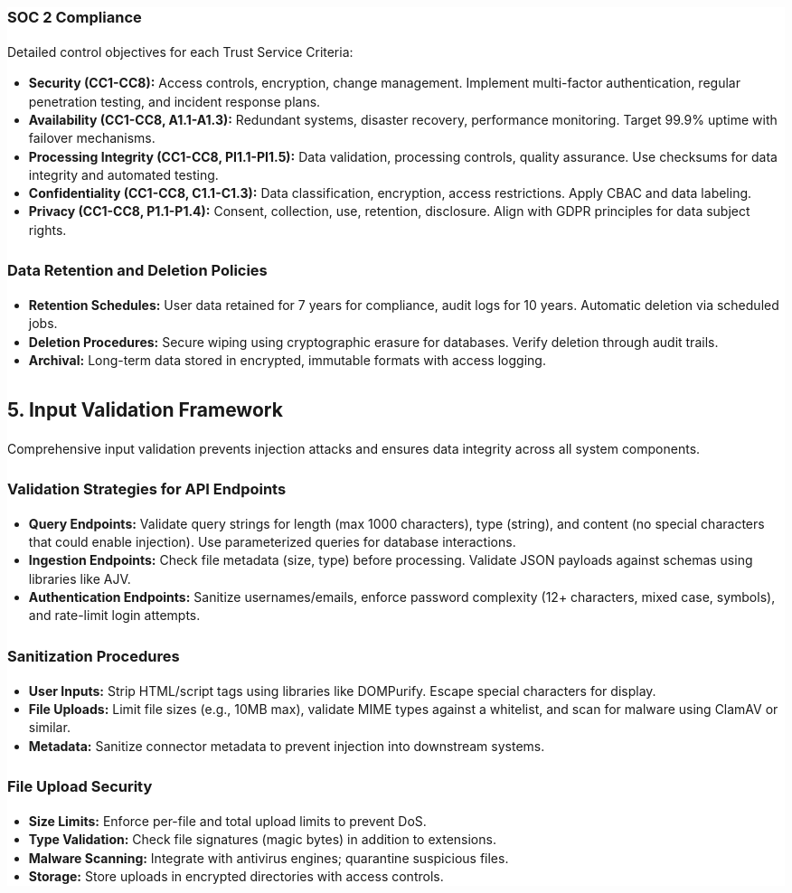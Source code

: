 ### SOC 2 Compliance

Detailed control objectives for each Trust Service Criteria:

- **Security (CC1-CC8):** Access controls, encryption, change management. Implement multi-factor authentication, regular penetration testing, and incident response plans.
- **Availability (CC1-CC8, A1.1-A1.3):** Redundant systems, disaster recovery, performance monitoring. Target 99.9% uptime with failover mechanisms.
- **Processing Integrity (CC1-CC8, PI1.1-PI1.5):** Data validation, processing controls, quality assurance. Use checksums for data integrity and automated testing.
- **Confidentiality (CC1-CC8, C1.1-C1.3):** Data classification, encryption, access restrictions. Apply CBAC and data labeling.
- **Privacy (CC1-CC8, P1.1-P1.4):** Consent, collection, use, retention, disclosure. Align with GDPR principles for data subject rights.

### Data Retention and Deletion Policies

- **Retention Schedules:** User data retained for 7 years for compliance, audit logs for 10 years. Automatic deletion via scheduled jobs.
- **Deletion Procedures:** Secure wiping using cryptographic erasure for databases. Verify deletion through audit trails.
- **Archival:** Long-term data stored in encrypted, immutable formats with access logging.

## 5. Input Validation Framework

Comprehensive input validation prevents injection attacks and ensures data integrity across all system components.

### Validation Strategies for API Endpoints

- **Query Endpoints:** Validate query strings for length (max 1000 characters), type (string), and content (no special characters that could enable injection). Use parameterized queries for database interactions.
- **Ingestion Endpoints:** Check file metadata (size, type) before processing. Validate JSON payloads against schemas using libraries like AJV.
- **Authentication Endpoints:** Sanitize usernames/emails, enforce password complexity (12+ characters, mixed case, symbols), and rate-limit login attempts.

### Sanitization Procedures

- **User Inputs:** Strip HTML/script tags using libraries like DOMPurify. Escape special characters for display.
- **File Uploads:** Limit file sizes (e.g., 10MB max), validate MIME types against a whitelist, and scan for malware using ClamAV or similar.
- **Metadata:** Sanitize connector metadata to prevent injection into downstream systems.

### File Upload Security

- **Size Limits:** Enforce per-file and total upload limits to prevent DoS.
- **Type Validation:** Check file signatures (magic bytes) in addition to extensions.
- **Malware Scanning:** Integrate with antivirus engines; quarantine suspicious files.
- **Storage:** Store uploads in encrypted directories with access controls.
